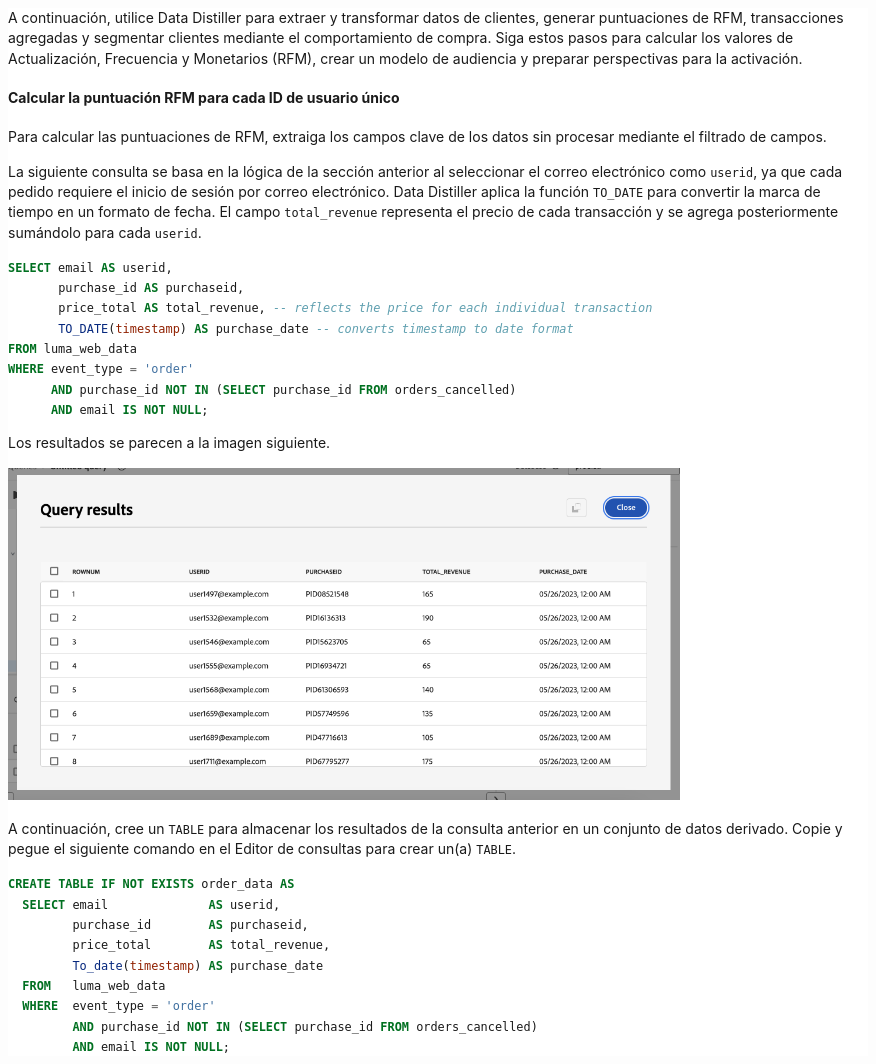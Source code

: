 A continuación, utilice Data Distiller para extraer y transformar datos de clientes, generar puntuaciones de RFM, transacciones agregadas y segmentar clientes mediante el comportamiento de compra. Siga estos pasos para calcular los valores de Actualización, Frecuencia y Monetarios (RFM), crear un modelo de audiencia y preparar perspectivas para la activación.

#### Calcular la puntuación RFM para cada ID de usuario único

Para calcular las puntuaciones de RFM, extraiga los campos clave de los datos sin procesar mediante el filtrado de campos.

La siguiente consulta se basa en la lógica de la sección anterior al seleccionar el correo electrónico como `userid`, ya que cada pedido requiere el inicio de sesión por correo electrónico. Data Distiller aplica la función `TO_DATE` para convertir la marca de tiempo en un formato de fecha. El campo `total_revenue` representa el precio de cada transacción y se agrega posteriormente sumándolo para cada `userid`.

```sql
SELECT email AS userid, 
       purchase_id AS purchaseid, 
       price_total AS total_revenue, -- reflects the price for each individual transaction
       TO_DATE(timestamp) AS purchase_date -- converts timestamp to date format
FROM luma_web_data 
WHERE event_type = 'order' 
      AND purchase_id NOT IN (SELECT purchase_id FROM orders_cancelled) 
      AND email IS NOT NULL;
```

Los resultados se parecen a la imagen siguiente.

![Cuadro de diálogo de resultados de la consulta para los campos de clave extraídos.](../images/data-distiller/top-tips-to-maximize-value/extract-key-fields-results.png)

A continuación, cree un `TABLE` para almacenar los resultados de la consulta anterior en un conjunto de datos derivado. Copie y pegue el siguiente comando en el Editor de consultas para crear un(a) `TABLE`.

```sql
CREATE TABLE IF NOT EXISTS order_data AS
  SELECT email              AS userid,
         purchase_id        AS purchaseid,
         price_total        AS total_revenue,
         To_date(timestamp) AS purchase_date
  FROM   luma_web_data
  WHERE  event_type = 'order'
         AND purchase_id NOT IN (SELECT purchase_id FROM orders_cancelled)
         AND email IS NOT NULL; 
```
